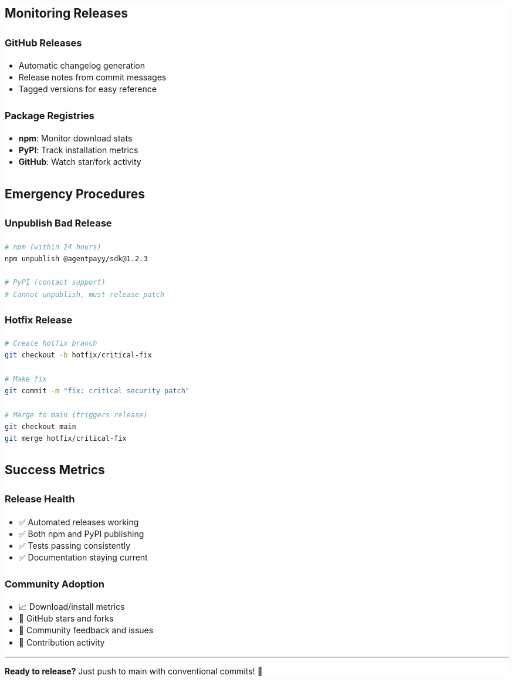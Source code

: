 ## Monitoring Releases

### GitHub Releases
- Automatic changelog generation
- Release notes from commit messages
- Tagged versions for easy reference

### Package Registries
- **npm**: Monitor download stats
- **PyPI**: Track installation metrics
- **GitHub**: Watch star/fork activity

## Emergency Procedures

### Unpublish Bad Release
```bash
# npm (within 24 hours)
npm unpublish @agentpayy/sdk@1.2.3

# PyPI (contact support)
# Cannot unpublish, must release patch
```

### Hotfix Release
```bash
# Create hotfix branch
git checkout -b hotfix/critical-fix

# Make fix
git commit -m "fix: critical security patch"

# Merge to main (triggers release)
git checkout main
git merge hotfix/critical-fix
```

## Success Metrics

### Release Health
- ✅ Automated releases working
- ✅ Both npm and PyPI publishing
- ✅ Tests passing consistently
- ✅ Documentation staying current

### Community Adoption
- 📈 Download/install metrics
- 🌟 GitHub stars and forks
- 💬 Community feedback and issues
- 🔄 Contribution activity

---

**Ready to release?** Just push to main with conventional commits! 🚀 